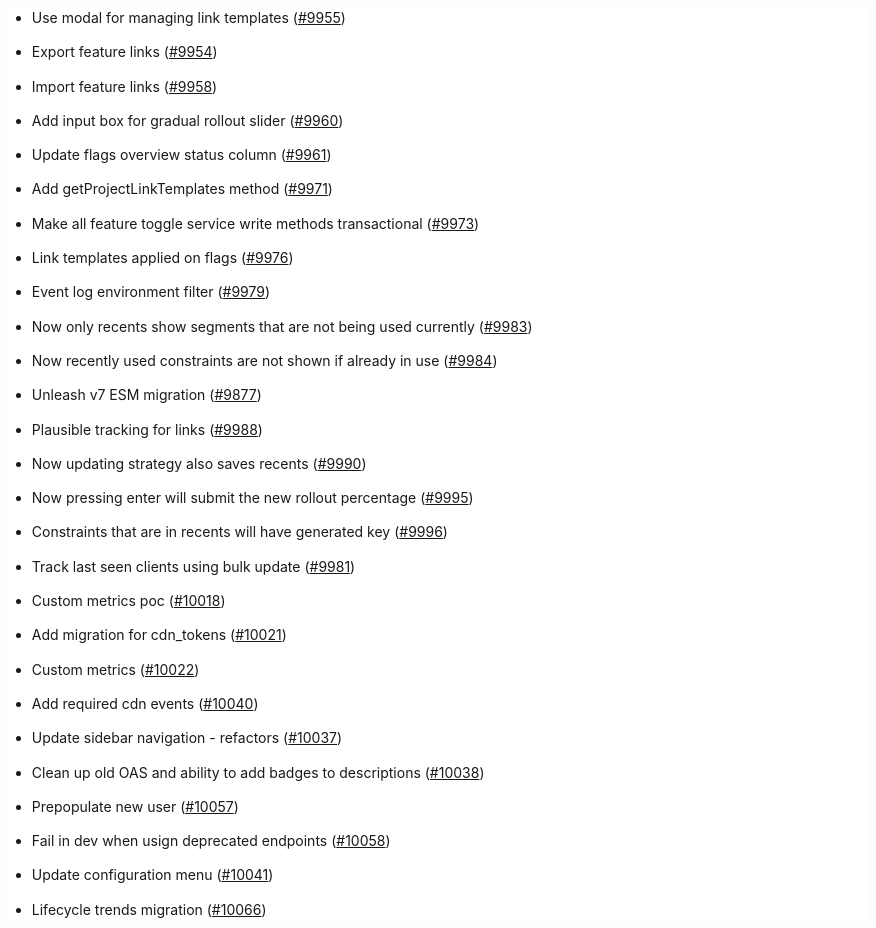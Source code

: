 - Use modal for managing link templates ([#9955](https://github.com/Unleash/unleash/issues/9955))

- Export feature links ([#9954](https://github.com/Unleash/unleash/issues/9954))

- Import feature links ([#9958](https://github.com/Unleash/unleash/issues/9958))

- Add input box for gradual rollout slider ([#9960](https://github.com/Unleash/unleash/issues/9960))

- Update flags overview status column ([#9961](https://github.com/Unleash/unleash/issues/9961))

- Add getProjectLinkTemplates method ([#9971](https://github.com/Unleash/unleash/issues/9971))

- Make all feature toggle service write methods transactional ([#9973](https://github.com/Unleash/unleash/issues/9973))

- Link templates applied on flags ([#9976](https://github.com/Unleash/unleash/issues/9976))

- Event log environment filter ([#9979](https://github.com/Unleash/unleash/issues/9979))

- Now only recents show segments that are not being used currently ([#9983](https://github.com/Unleash/unleash/issues/9983))

- Now recently used constraints are not shown if already in use ([#9984](https://github.com/Unleash/unleash/issues/9984))

- Unleash v7 ESM migration ([#9877](https://github.com/Unleash/unleash/issues/9877))

- Plausible tracking for links ([#9988](https://github.com/Unleash/unleash/issues/9988))

- Now updating strategy also saves recents ([#9990](https://github.com/Unleash/unleash/issues/9990))

- Now pressing enter will submit the new rollout percentage ([#9995](https://github.com/Unleash/unleash/issues/9995))

- Constraints that are in recents will have generated key ([#9996](https://github.com/Unleash/unleash/issues/9996))

- Track last seen clients using bulk update  ([#9981](https://github.com/Unleash/unleash/issues/9981))

- Custom metrics poc ([#10018](https://github.com/Unleash/unleash/issues/10018))

- Add migration for cdn_tokens ([#10021](https://github.com/Unleash/unleash/issues/10021))

- Custom metrics ([#10022](https://github.com/Unleash/unleash/issues/10022))

- Add required cdn events ([#10040](https://github.com/Unleash/unleash/issues/10040))

- Update sidebar navigation - refactors ([#10037](https://github.com/Unleash/unleash/issues/10037))

- Clean up old OAS and ability to add badges to descriptions ([#10038](https://github.com/Unleash/unleash/issues/10038))

- Prepopulate new user ([#10057](https://github.com/Unleash/unleash/issues/10057))

- Fail in dev when usign deprecated endpoints ([#10058](https://github.com/Unleash/unleash/issues/10058))

- Update configuration menu ([#10041](https://github.com/Unleash/unleash/issues/10041))

- Lifecycle trends migration ([#10066](https://github.com/Unleash/unleash/issues/10066))
